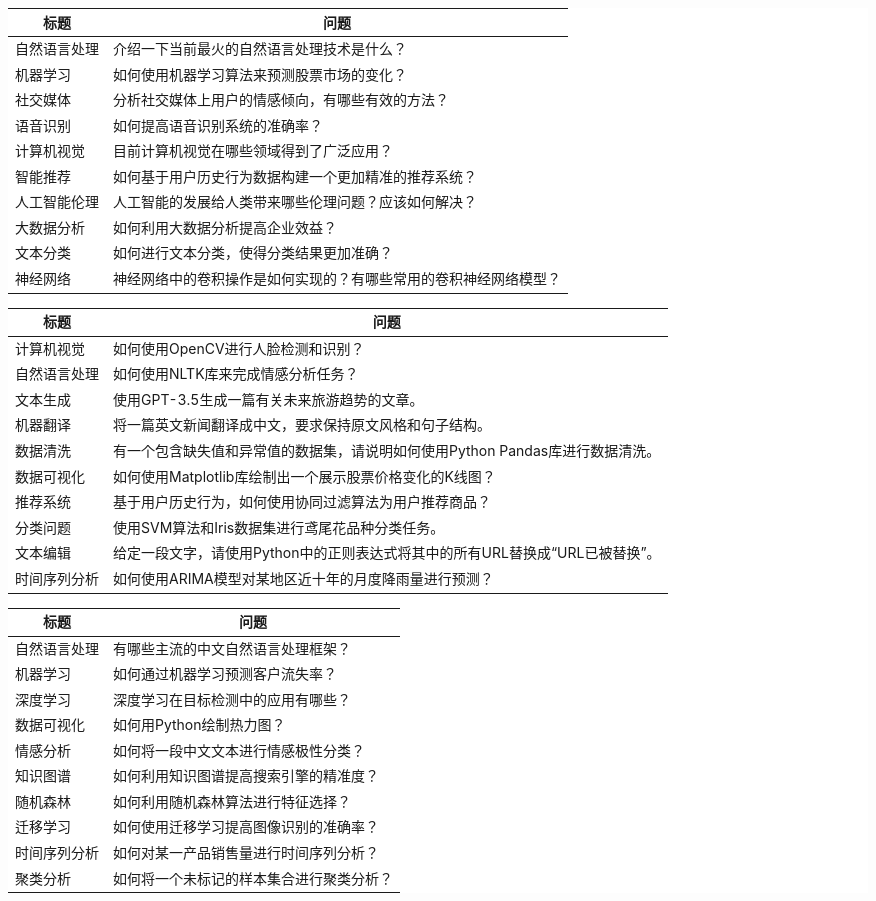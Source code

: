 |标题|问题|
|---|---|
|自然语言处理|介绍一下当前最火的自然语言处理技术是什么？|
|机器学习|如何使用机器学习算法来预测股票市场的变化？|
|社交媒体|分析社交媒体上用户的情感倾向，有哪些有效的方法？|
|语音识别|如何提高语音识别系统的准确率？|
|计算机视觉|目前计算机视觉在哪些领域得到了广泛应用？|
|智能推荐|如何基于用户历史行为数据构建一个更加精准的推荐系统？|
|人工智能伦理|人工智能的发展给人类带来哪些伦理问题？应该如何解决？|
|大数据分析|如何利用大数据分析提高企业效益？|
|文本分类|如何进行文本分类，使得分类结果更加准确？|
|神经网络|神经网络中的卷积操作是如何实现的？有哪些常用的卷积神经网络模型？|

|标题|问题|
|---|---|
|计算机视觉|如何使用OpenCV进行人脸检测和识别？|
|自然语言处理|如何使用NLTK库来完成情感分析任务？|
|文本生成|使用GPT-3.5生成一篇有关未来旅游趋势的文章。|
|机器翻译|将一篇英文新闻翻译成中文，要求保持原文风格和句子结构。|
|数据清洗|有一个包含缺失值和异常值的数据集，请说明如何使用Python Pandas库进行数据清洗。|
|数据可视化|如何使用Matplotlib库绘制出一个展示股票价格变化的K线图？|
|推荐系统|基于用户历史行为，如何使用协同过滤算法为用户推荐商品？|
|分类问题|使用SVM算法和Iris数据集进行鸢尾花品种分类任务。|
|文本编辑|给定一段文字，请使用Python中的正则表达式将其中的所有URL替换成“URL已被替换”。|
|时间序列分析|如何使用ARIMA模型对某地区近十年的月度降雨量进行预测？|

|标题|问题|
|----|----|
|自然语言处理|有哪些主流的中文自然语言处理框架？|
|机器学习|如何通过机器学习预测客户流失率？|
|深度学习|深度学习在目标检测中的应用有哪些？|
|数据可视化|如何用Python绘制热力图？|
|情感分析|如何将一段中文文本进行情感极性分类？|
|知识图谱|如何利用知识图谱提高搜索引擎的精准度？|
|随机森林|如何利用随机森林算法进行特征选择？|
|迁移学习|如何使用迁移学习提高图像识别的准确率？|
|时间序列分析|如何对某一产品销售量进行时间序列分析？|
|聚类分析|如何将一个未标记的样本集合进行聚类分析？|
